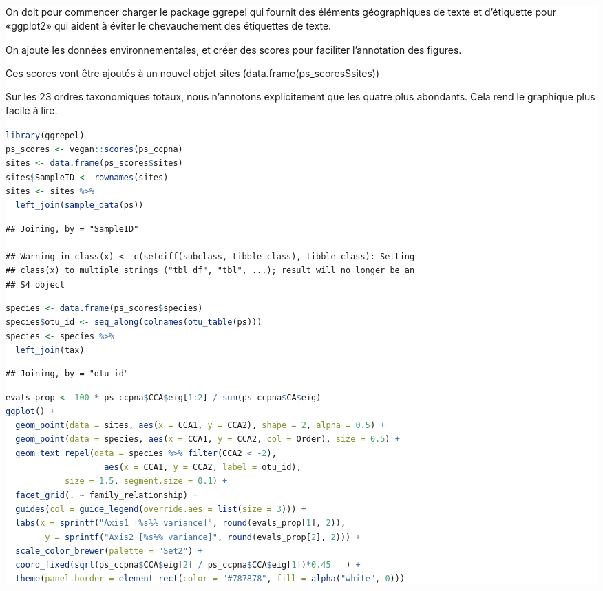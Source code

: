 On doit pour commencer charger le package ggrepel qui fournit des
éléments géographiques de texte et d’étiquette pour «ggplot2» qui
aident à éviter le chevauchement des étiquettes de texte.

On ajoute les données environnementales, et créer des scores pour
faciliter l’annotation des figures.

Ces scores vont être ajoutés à un nouvel objet sites
(data.frame(ps\_scores$sites))

Sur les 23 ordres taxonomiques totaux, nous n’annotons explicitement que
les quatre plus abondants. Cela rend le graphique plus facile à lire.

``` r
library(ggrepel)
ps_scores <- vegan::scores(ps_ccpna)
sites <- data.frame(ps_scores$sites)
sites$SampleID <- rownames(sites)
sites <- sites %>%
  left_join(sample_data(ps))
```

    ## Joining, by = "SampleID"

    ## Warning in class(x) <- c(setdiff(subclass, tibble_class), tibble_class): Setting
    ## class(x) to multiple strings ("tbl_df", "tbl", ...); result will no longer be an
    ## S4 object

``` r
species <- data.frame(ps_scores$species)
species$otu_id <- seq_along(colnames(otu_table(ps)))
species <- species %>%
  left_join(tax)
```

    ## Joining, by = "otu_id"

``` r
evals_prop <- 100 * ps_ccpna$CCA$eig[1:2] / sum(ps_ccpna$CA$eig)
ggplot() +
  geom_point(data = sites, aes(x = CCA1, y = CCA2), shape = 2, alpha = 0.5) +
  geom_point(data = species, aes(x = CCA1, y = CCA2, col = Order), size = 0.5) +
  geom_text_repel(data = species %>% filter(CCA2 < -2),
                    aes(x = CCA1, y = CCA2, label = otu_id),
            size = 1.5, segment.size = 0.1) +
  facet_grid(. ~ family_relationship) +
  guides(col = guide_legend(override.aes = list(size = 3))) +
  labs(x = sprintf("Axis1 [%s%% variance]", round(evals_prop[1], 2)),
        y = sprintf("Axis2 [%s%% variance]", round(evals_prop[2], 2))) +
  scale_color_brewer(palette = "Set2") +
  coord_fixed(sqrt(ps_ccpna$CCA$eig[2] / ps_ccpna$CCA$eig[1])*0.45   ) +
  theme(panel.border = element_rect(color = "#787878", fill = alpha("white", 0)))
```
